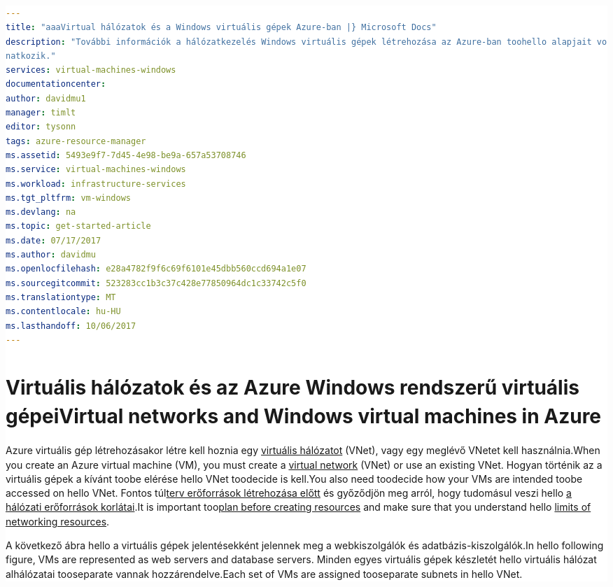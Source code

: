 ```yaml
---
title: "aaaVirtual hálózatok és a Windows virtuális gépek Azure-ban |} Microsoft Docs"
description: "További információk a hálózatkezelés Windows virtuális gépek létrehozása az Azure-ban toohello alapjait vonatkozik."
services: virtual-machines-windows
documentationcenter: 
author: davidmu1
manager: timlt
editor: tysonn
tags: azure-resource-manager
ms.assetid: 5493e9f7-7d45-4e98-be9a-657a53708746
ms.service: virtual-machines-windows
ms.workload: infrastructure-services
ms.tgt_pltfrm: vm-windows
ms.devlang: na
ms.topic: get-started-article
ms.date: 07/17/2017
ms.author: davidmu
ms.openlocfilehash: e28a4782f9f6c69f6101e45dbb560ccd694a1e07
ms.sourcegitcommit: 523283cc1b3c37c428e77850964dc1c33742c5f0
ms.translationtype: MT
ms.contentlocale: hu-HU
ms.lasthandoff: 10/06/2017
---
```

# <a name="virtual-networks-and-windows-virtual-machines-in-azure"></a><span data-ttu-id="2e47a-103">Virtuális hálózatok és az Azure Windows rendszerű virtuális gépei</span><span class="sxs-lookup"><span data-stu-id="2e47a-103">Virtual networks and Windows virtual machines in Azure</span></span> 

<span data-ttu-id="2e47a-104">Azure virtuális gép létrehozásakor létre kell hoznia egy [virtuális hálózatot](../../virtual-network/virtual-networks-overview.md) (VNet), vagy egy meglévő VNetet kell használnia.</span><span class="sxs-lookup"><span data-stu-id="2e47a-104">When you create an Azure virtual machine (VM), you must create a [virtual network](../../virtual-network/virtual-networks-overview.md) (VNet) or use an existing VNet.</span></span> <span data-ttu-id="2e47a-105">Hogyan történik az a virtuális gépek a kívánt toobe elérése hello VNet toodecide is kell.</span><span class="sxs-lookup"><span data-stu-id="2e47a-105">You also need toodecide how your VMs are intended toobe accessed on hello VNet.</span></span> <span data-ttu-id="2e47a-106">Fontos túl[terv erőforrások létrehozása előtt](../../virtual-network/virtual-network-vnet-plan-design-arm.md) és győződjön meg arról, hogy tudomásul veszi hello [a hálózati erőforrások korlátai](../../azure-subscription-service-limits.md#networking-limits).</span><span class="sxs-lookup"><span data-stu-id="2e47a-106">It is important too[plan before creating resources](../../virtual-network/virtual-network-vnet-plan-design-arm.md) and make sure that you understand hello [limits of networking resources](../../azure-subscription-service-limits.md#networking-limits).</span></span>

<span data-ttu-id="2e47a-107">A következő ábra hello a virtuális gépek jelentésekként jelennek meg a webkiszolgálók és adatbázis-kiszolgálók.</span><span class="sxs-lookup"><span data-stu-id="2e47a-107">In hello following figure, VMs are represented as web servers and database servers.</span></span> <span data-ttu-id="2e47a-108">Minden egyes virtuális gépek készletét hello virtuális hálózat alhálózatai tooseparate vannak hozzárendelve.</span><span class="sxs-lookup"><span data-stu-id="2e47a-108">Each set of VMs are assigned tooseparate subnets in hello VNet.</span></span>
